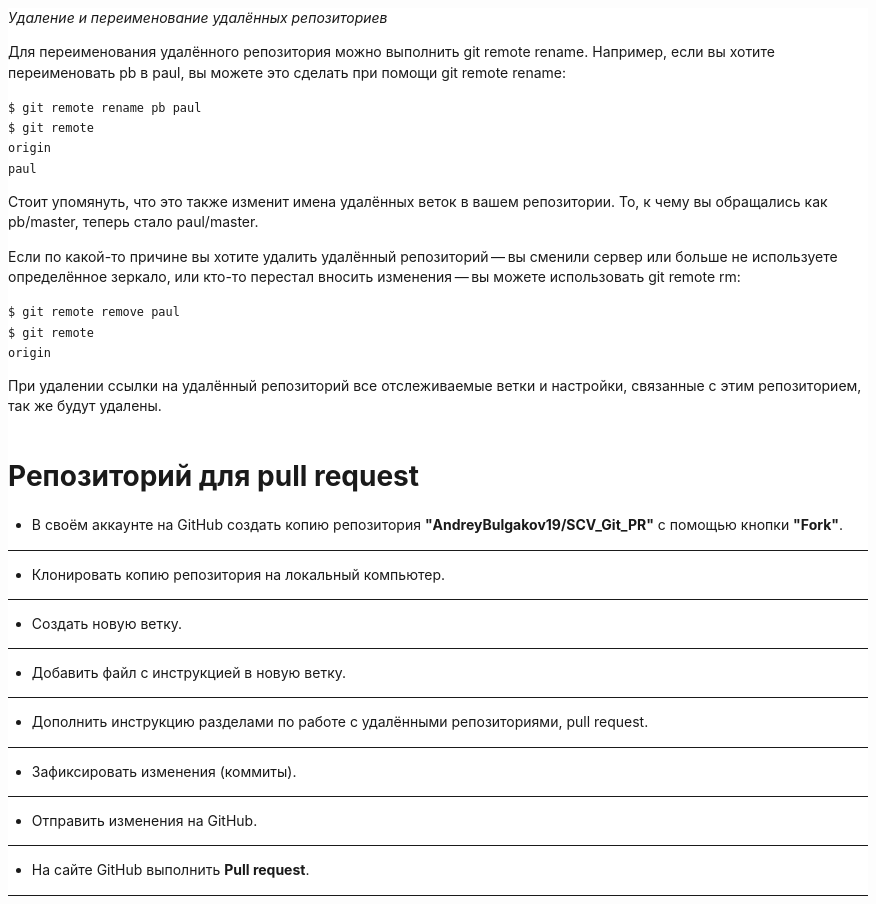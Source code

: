 *Удаление и переименование удалённых репозиториев*

Для переименования удалённого репозитория можно выполнить git remote rename. Например, если вы хотите переименовать pb в paul, вы можете это сделать при помощи git remote rename:
~~~
$ git remote rename pb paul
$ git remote
origin
paul
~~~
Стоит упомянуть, что это также изменит имена удалённых веток в вашем репозитории. То, к чему вы обращались как pb/master, теперь стало paul/master.

Если по какой-то причине вы хотите удалить удалённый репозиторий — вы сменили сервер или больше не используете определённое зеркало, или кто-то перестал вносить изменения — вы можете использовать git remote rm:
~~~
$ git remote remove paul
$ git remote
origin
~~~
При удалении ссылки на удалённый репозиторий все отслеживаемые ветки и настройки, связанные с этим репозиторием, так же будут удалены.

# Репозиторий для **pull request**
* В своём аккаунте на GitHub создать копию репозитория **"AndreyBulgakov19/SCV_Git_PR"** с помощью кнопки **"Fork"**.
---
* Клонировать копию репозитория на локальный компьютер.
---
* Создать новую ветку.
---
* Добавить файл с инструкцией в новую ветку.
---
* Дополнить инструкцию разделами по работе с удалёнными репозиториями, pull request.
---
* Зафиксировать изменения (коммиты).
---
* Отправить изменения на GitHub.
---
* На сайте GitHub выполнить **Pull request**.
---

